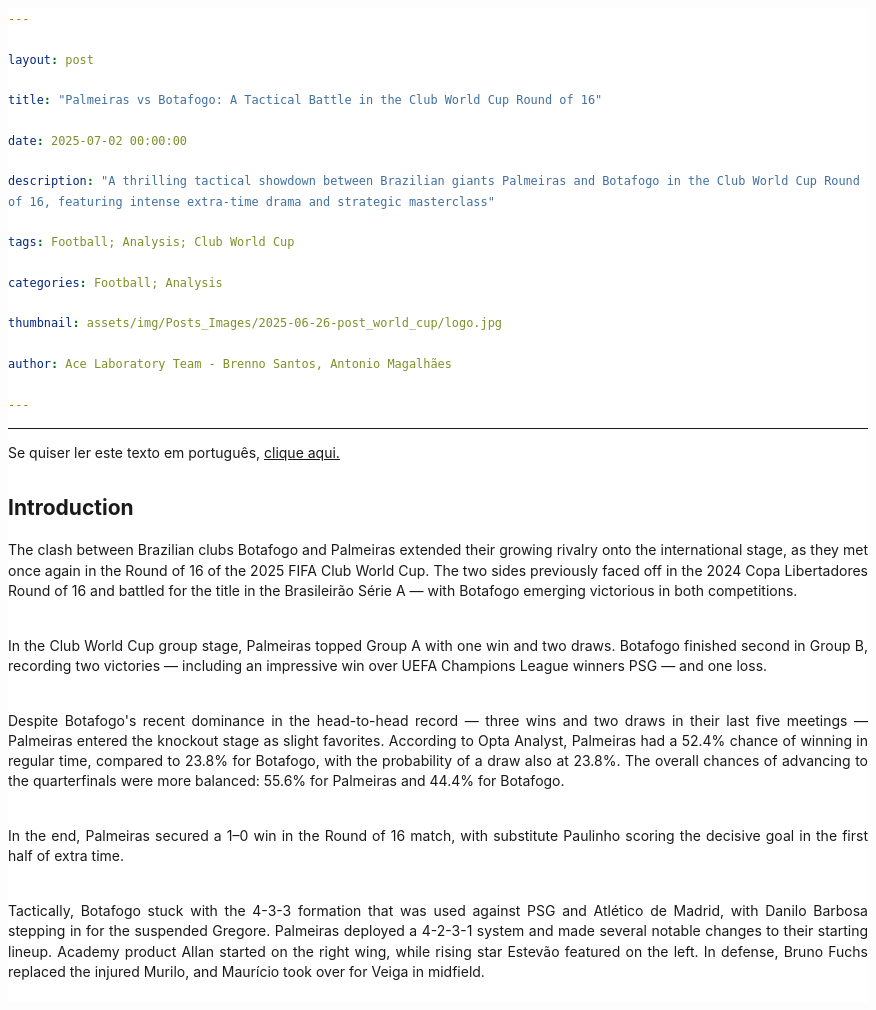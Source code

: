 ```yaml
---

layout: post

title: "Palmeiras vs Botafogo: A Tactical Battle in the Club World Cup Round of 16"

date: 2025-07-02 00:00:00

description: "A thrilling tactical showdown between Brazilian giants Palmeiras and Botafogo in the Club World Cup Round of 16, featuring intense extra-time drama and strategic masterclass"

tags: Football; Analysis; Club World Cup

categories: Football; Analysis

thumbnail: assets/img/Posts_Images/2025-06-26-post_world_cup/logo.jpg

author: Ace Laboratory Team - Brenno Santos, Antonio Magalhães

---
```


---

<p align="justify">

Se quiser ler este texto em português, <a href = "https://ac3lab.github.io/blog/2000/botafogo_palmeiras_pt/"> clique aqui.</a>

</p>

<h2> <b> Introduction </b></h2>

<div style="text-align: justify">

The clash between Brazilian clubs Botafogo and Palmeiras extended their growing rivalry onto the international stage, as they met once again in the Round of 16 of the 2025 FIFA Club World Cup. The two sides previously faced off in the 2024 Copa Libertadores Round of 16 and battled for the title in the Brasileirão Série A — with Botafogo emerging victorious in both competitions. <br/><br/>

In the Club World Cup group stage, Palmeiras topped Group A with one win and two draws. Botafogo finished second in Group B, recording two victories — including an impressive win over UEFA Champions League winners PSG — and one loss. <br/><br/>

Despite Botafogo's recent dominance in the head-to-head record — three wins and two draws in their last five meetings — Palmeiras entered the knockout stage as slight favorites. According to Opta Analyst, Palmeiras had a 52.4% chance of winning in regular time, compared to 23.8% for Botafogo, with the probability of a draw also at 23.8%. The overall chances of advancing to the quarterfinals were more balanced: 55.6% for Palmeiras and 44.4% for Botafogo. <br/><br/>

In the end, Palmeiras secured a 1–0 win in the Round of 16 match, with substitute Paulinho scoring the decisive goal in the first half of extra time. <br/><br/>

Tactically, Botafogo stuck with the 4-3-3 formation that was used against PSG and Atlético de Madrid, with Danilo Barbosa stepping in for the suspended Gregore. Palmeiras deployed a 4-2-3-1 system and made several notable changes to their starting lineup. Academy product Allan started on the right wing, while rising star Estevão featured on the left. In defense, Bruno Fuchs replaced the injured Murilo, and Maurício took over for Veiga in midfield. <br/><br/>
